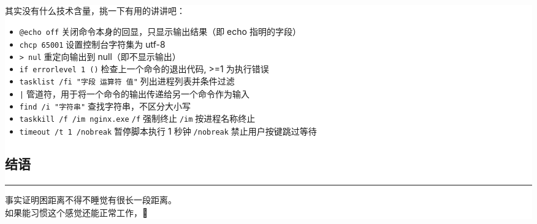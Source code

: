 其实没有什么技术含量，挑一下有用的讲讲吧：  
- `@echo off` 关闭命令本身的回显，只显示输出结果（即 echo 指明的字段）  
- `chcp 65001` 设置控制台字符集为 utf-8  
- `> nul` 重定向输出到 null（即不显示输出）  
- `if errorlevel 1 ()` 检查上一个命令的退出代码, >=1 为执行错误  
- `tasklist /fi "字段 运算符 值"` 列出进程列表并条件过滤  
- `|` 管道符，用于将一个命令的输出传递给另一个命令作为输入  
- `find /i "字符串"` 查找字符串，不区分大小写  
- `taskkill /f /im nginx.exe` `/f` 强制终止 `/im` 按进程名称终止  
- `timeout /t 1 /nobreak` 暂停脚本执行 1 秒钟 `/nobreak` 禁止用户按键跳过等待  

## 结语
----------------------------------------
事实证明困距离不得不睡觉有很长一段距离。  
如果能习惯这个感觉还能正常工作，🤤
